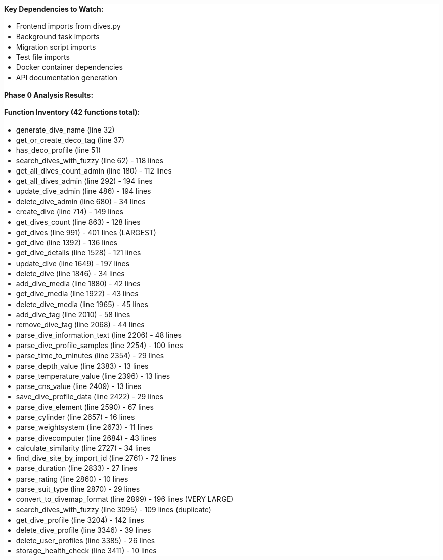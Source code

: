 **Key Dependencies to Watch:**
- Frontend imports from dives.py
- Background task imports
- Migration script imports
- Test file imports
- Docker container dependencies
- API documentation generation

**Phase 0 Analysis Results:**

**Function Inventory (42 functions total):**
- generate_dive_name (line 32)
- get_or_create_deco_tag (line 37)
- has_deco_profile (line 51)
- search_dives_with_fuzzy (line 62) - 118 lines
- get_all_dives_count_admin (line 180) - 112 lines
- get_all_dives_admin (line 292) - 194 lines
- update_dive_admin (line 486) - 194 lines
- delete_dive_admin (line 680) - 34 lines
- create_dive (line 714) - 149 lines
- get_dives_count (line 863) - 128 lines
- get_dives (line 991) - 401 lines (LARGEST)
- get_dive (line 1392) - 136 lines
- get_dive_details (line 1528) - 121 lines
- update_dive (line 1649) - 197 lines
- delete_dive (line 1846) - 34 lines
- add_dive_media (line 1880) - 42 lines
- get_dive_media (line 1922) - 43 lines
- delete_dive_media (line 1965) - 45 lines
- add_dive_tag (line 2010) - 58 lines
- remove_dive_tag (line 2068) - 44 lines
- parse_dive_information_text (line 2206) - 48 lines
- parse_dive_profile_samples (line 2254) - 100 lines
- parse_time_to_minutes (line 2354) - 29 lines
- parse_depth_value (line 2383) - 13 lines
- parse_temperature_value (line 2396) - 13 lines
- parse_cns_value (line 2409) - 13 lines
- save_dive_profile_data (line 2422) - 29 lines
- parse_dive_element (line 2590) - 67 lines
- parse_cylinder (line 2657) - 16 lines
- parse_weightsystem (line 2673) - 11 lines
- parse_divecomputer (line 2684) - 43 lines
- calculate_similarity (line 2727) - 34 lines
- find_dive_site_by_import_id (line 2761) - 72 lines
- parse_duration (line 2833) - 27 lines
- parse_rating (line 2860) - 10 lines
- parse_suit_type (line 2870) - 29 lines
- convert_to_divemap_format (line 2899) - 196 lines (VERY LARGE)
- search_dives_with_fuzzy (line 3095) - 109 lines (duplicate)
- get_dive_profile (line 3204) - 142 lines
- delete_dive_profile (line 3346) - 39 lines
- delete_user_profiles (line 3385) - 26 lines
- storage_health_check (line 3411) - 10 lines

